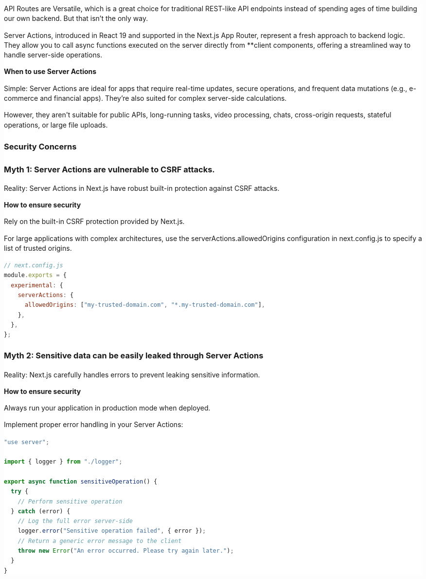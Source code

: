 API Routes are Versatile, which is a great choice for traditional REST-like API endpoints instead of spending ages of time building our own backend. But that isn’t the only way.

Server Actions, introduced in React 19 and supported in the Next.js App Router, represent a fresh approach to backend logic. They allow you to call async functions executed on the server directly from \*\*client components, offering a streamlined way to handle server-side operations.

**When to use Server Actions**

Simple: Server Actions are ideal for apps that require real-time updates, secure operations, and frequent data mutations (e.g., e-commerce and financial apps). They’re also suited for complex server-side calculations.

However, they aren't suitable for public APIs, long-running tasks, video processing, chats, cross-origin requests, stateful operations, or large file uploads.

### Security Concerns

### Myth 1: Server Actions are vulnerable to CSRF attacks.

Reality: Server Actions in Next.js have robust built-in protection against CSRF attacks.

**How to ensure security**

Rely on the built-in CSRF protection provided by Next.js.

For large applications with complex architectures, use the serverActions.allowedOrigins configuration in next.config.js to specify a list of trusted origins.

```js
// next.config.js
module.exports = {
  experimental: {
    serverActions: {
      allowedOrigins: ["my-trusted-domain.com", "*.my-trusted-domain.com"],
    },
  },
};
```

### Myth 2: Sensitive data can be easily leaked through Server Actions

Reality: Next.js carefully handles errors to prevent leaking sensitive information.

**How to ensure security**

Always run your application in production mode when deployed.

Implement proper error handling in your Server Actions:

```js
"use server";

import { logger } from "./logger";

export async function sensitiveOperation() {
  try {
    // Perform sensitive operation
  } catch (error) {
    // Log the full error server-side
    logger.error("Sensitive operation failed", { error });
    // Return a generic error message to the client
    throw new Error("An error occurred. Please try again later.");
  }
}
```
